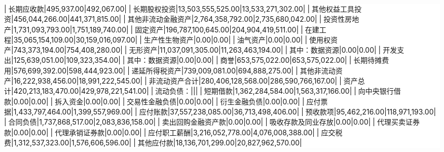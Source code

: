 | 长期应收款|495,937.00|492,067.00|
| 长期股权投资|13,503,555,525.00|13,533,271,302.00|
| 其他权益工具投资|456,044,266.00|441,371,815.00|
| 其他非流动金融资产|2,764,358,792.00|2,735,680,042.00|
| 投资性房地产|1,731,093,793.00|1,751,189,740.00|
| 固定资产|196,787,100,645.00|204,904,419,511.00|
| 在建工程|35,065,154,109.00|30,159,016,097.00|
| 生产性生物资产|0.00|0.00|
| 油气资产|0.00|0.00|
| 使用权资产|743,373,194.00|754,408,280.00|
| 无形资产|11,037,091,305.00|11,263,463,194.00|
| 其中：数据资源|0.00|0.00|
| 开发支出|125,639,051.00|109,323,354.00|
| 其中：数据资源|0.00|0.00|
| 商誉|653,575,022.00|653,575,022.00|
| 长期待摊费用|576,699,392.00|598,444,923.00|
| 递延所得税资产|739,009,081.00|694,888,275.00|
| 其他非流动资产|16,222,938,456.00|18,991,222,545.00|
| 非流动资产合计|280,406,128,568.00|286,590,766,167.00|
| 资产总计|420,213,183,470.00|429,978,221,541.00|
| 流动负债：|||
| 短期借款|1,362,284,584.00|1,563,317,166.00|
| 向中央银行借款|0.00|0.00|
| 拆入资金|0.00|0.00|
| 交易性金融负债|0.00|0.00|
| 衍生金融负债|0.00|0.00|
| 应付票据|1,433,797,464.00|1,399,557,969.00|
| 应付账款|37,557,238,085.00|36,713,498,406.00|
| 预收款项|95,462,216.00|118,971,193.00|
| 合同负债|1,737,868,517.00|2,083,836,158.00|
| 卖出回购金融资产款|0.00|0.00|
| 吸收存款及同业存放|0.00|0.00|
| 代理买卖证券款|0.00|0.00|
| 代理承销证券款|0.00|0.00|
| 应付职工薪酬|3,216,052,778.00|4,076,008,388.00|
| 应交税费|1,312,537,323.00|1,576,606,596.00|
| 其他应付款|18,136,701,299.00|20,827,962,570.00|
